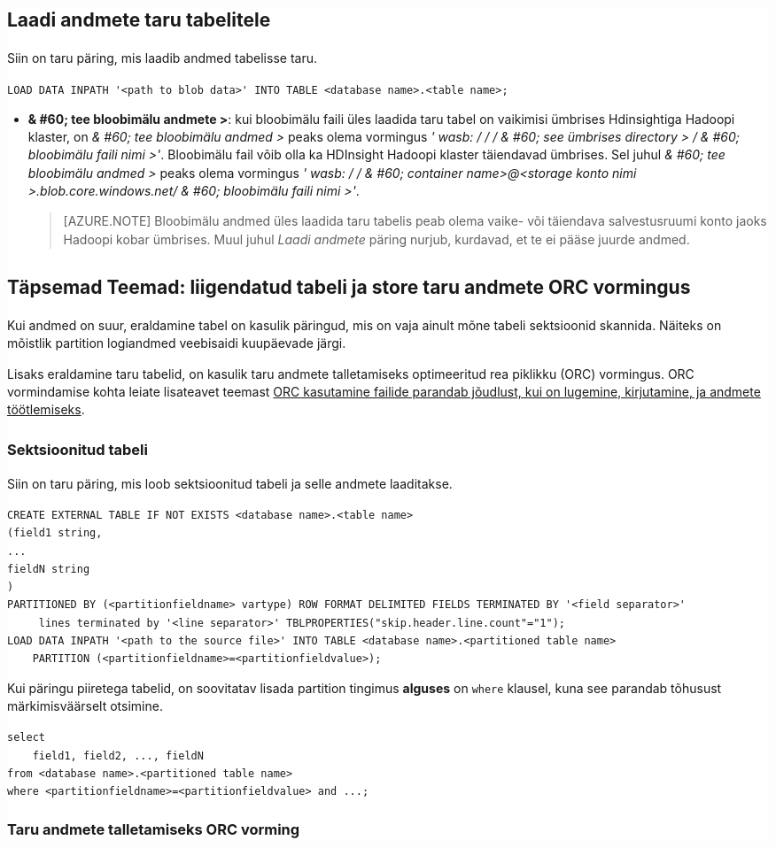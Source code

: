 ## <a name="load-data"></a>Laadi andmete taru tabelitele
Siin on taru päring, mis laadib andmed tabelisse taru.

    LOAD DATA INPATH '<path to blob data>' INTO TABLE <database name>.<table name>;

- **& #60; tee bloobimälu andmete >**: kui bloobimälu faili üles laadida taru tabel on vaikimisi ümbrises Hdinsightiga Hadoopi klaster, on *& #60; tee bloobimälu andmed >* peaks olema vormingus *' wasb: / / / & #60; see ümbrises directory > / & #60; bloobimälu faili nimi >'*. Bloobimälu fail võib olla ka HDInsight Hadoopi klaster täiendavad ümbrises. Sel juhul *& #60; tee bloobimälu andmed >* peaks olema vormingus *' wasb: / / & #60; container name>@&#60;storage konto nimi >.blob.core.windows.net/ & #60; bloobimälu faili nimi >'*.

    >[AZURE.NOTE] Bloobimälu andmed üles laadida taru tabelis peab olema vaike- või täiendava salvestusruumi konto jaoks Hadoopi kobar ümbrises. Muul juhul *Laadi andmete* päring nurjub, kurdavad, et te ei pääse juurde andmed.


## <a name="partition-orc"></a>Täpsemad Teemad: liigendatud tabeli ja store taru andmete ORC vormingus

Kui andmed on suur, eraldamine tabel on kasulik päringud, mis on vaja ainult mõne tabeli sektsioonid skannida. Näiteks on mõistlik partition logiandmed veebisaidi kuupäevade järgi.

Lisaks eraldamine taru tabelid, on kasulik taru andmete talletamiseks optimeeritud rea piklikku (ORC) vormingus. ORC vormindamise kohta leiate lisateavet teemast <a href="https://cwiki.apache.org/confluence/display/Hive/LanguageManual+ORC#LanguageManualORC-ORCFiles" target="_blank">ORC kasutamine failide parandab jõudlust, kui on lugemine, kirjutamine, ja andmete töötlemiseks</a>.

### <a name="partitioned-table"></a>Sektsioonitud tabeli
Siin on taru päring, mis loob sektsioonitud tabeli ja selle andmete laaditakse.

    CREATE EXTERNAL TABLE IF NOT EXISTS <database name>.<table name>
    (field1 string,
    ...
    fieldN string
    )
    PARTITIONED BY (<partitionfieldname> vartype) ROW FORMAT DELIMITED FIELDS TERMINATED BY '<field separator>'
         lines terminated by '<line separator>' TBLPROPERTIES("skip.header.line.count"="1");
    LOAD DATA INPATH '<path to the source file>' INTO TABLE <database name>.<partitioned table name>
        PARTITION (<partitionfieldname>=<partitionfieldvalue>);

Kui päringu piiretega tabelid, on soovitatav lisada partition tingimus **alguses** on `where` klausel, kuna see parandab tõhusust märkimisväärselt otsimine.

    select
        field1, field2, ..., fieldN
    from <database name>.<partitioned table name>
    where <partitionfieldname>=<partitionfieldvalue> and ...;

### <a name="orc"></a>Taru andmete talletamiseks ORC vorming
